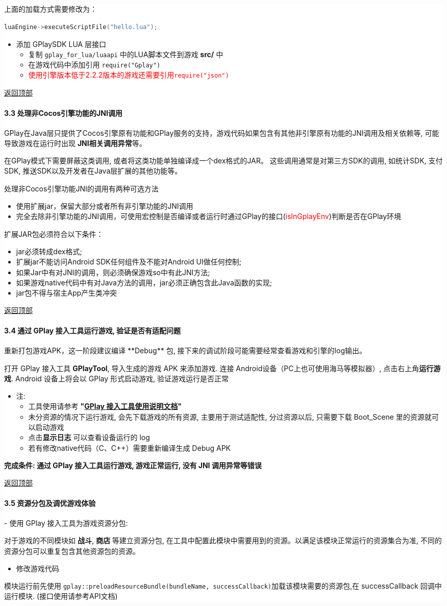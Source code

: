   上面的加载方式需要修改为：
  >
  ```cpp
  luaEngine->executeScriptFile("hello.lua");
  ```
 </font>
 
- 添加 GPlaySDK LUA 层接口
  - 复制 `gplay_for_lua/luaapi` 中的LUA脚本文件到游戏 **src/** 中
  - 在游戏代码中添加引用 `require("Gplay")`
  - <font color=red>使用引擎版本低于2.2.2版本的游戏还需要引用`require("json")`</font>

[返回顶部](#top)

<h4 id="3_deal_jni">3.3 处理非Cocos引擎功能的JNI调用</h4>

GPlay在Java层只提供了Cocos引擎原有功能和GPlay服务的支持，游戏代码如果包含有其他非引擎原有功能的JNI调用及相关依赖等, 可能导致游戏在运行时出现 **JNI相关调用异常**等。

在GPlay模式下需要屏蔽这类调用, 或者将这类功能单独编译成一个dex格式的JAR。
这些调用通常是对第三方SDK的调用, 如统计SDK, 支付SDK, 推送SDK以及开发者在Java层扩展的其他功能等。 

处理非Cocos引擎功能JNI的调用有两种可选方法  

-  使用扩展jar，保留大部分或者所有非引擎功能的JNI调用  
-  完全去除非引擎功能的JNI调用，可使用宏控制是否编译或者运行时通过GPlay的接口(<font color=red>isInGplayEnv</font>)判断是否在GPlay环境

扩展JAR包必须符合以下条件：  
  
- jar必须转成dex格式;  
- 扩展jar不能访问Android SDK任何组件及不能对Android UI做任何控制;  
- 如果Jar中有对JNI的调用，则必须确保游戏so中有此JNI方法;
- 如果游戏native代码中有对Java方法的调用，jar必须正确包含此Java函数的实现;  
- jar包不得与宿主App产生类冲突
 
[返回顶部](#top)

<h4 id="3_run_game">3.4 通过 GPlay 接入工具运行游戏, 验证是否有适配问题</h4>
重新打包游戏APK，这一阶段建议编译 **Debug** 包, 接下来的调试阶段可能需要经常查看游戏和引擎的log输出。  

打开 GPlay 接入工具 **GPlayTool**, 导入生成的游戏 APK 来添加游戏. 连接 Android设备（PC上也可使用海马等模拟器）, 点击右上角**运行游戏**. Android 设备上将会以 GPlay 形式启动游戏, 验证游戏运行是否正常

 - 注: 
   - 工具使用请参考 **"[GPlay 接入工具使用说明文档]()"**
   - 未分资源的情况下运行游戏, 会先下载游戏的所有资源, 主要用于测试适配性, 分过资源以后, 只需要下载 Boot_Scene 里的资源就可以启动游戏
   - 点击**显示日志** 可以查看设备运行的 log
   - 若有修改native代码（C、C++）需要重新编译生成 Debug APK  
   
**完成条件: 通过 GPlay 接入工具运行游戏, 游戏正常运行, 没有 JNI 调用异常等错误**

[返回顶部](#top)

<h4 id="3_divide_resource">3.5 资源分包及调优游戏体验</h4>
- 使用 GPlay 接入工具为游戏资源分包:
 
对于游戏的不同模块如 **战斗**, **商店** 等建立资源分包, 在工具中配置此模块中需要用到的资源。以满足该模块正常运行的资源集合为准, 不同的资源分包可以重复包含其他资源包的资源。  
 
- 修改游戏代码
 
模块运行前先使用 `gplay::preloadResourceBundle(bundleName, successCallback)`加载该模块需要的资源包,在 successCallback 回调中运行模块. (接口使用请参考API文档)
 